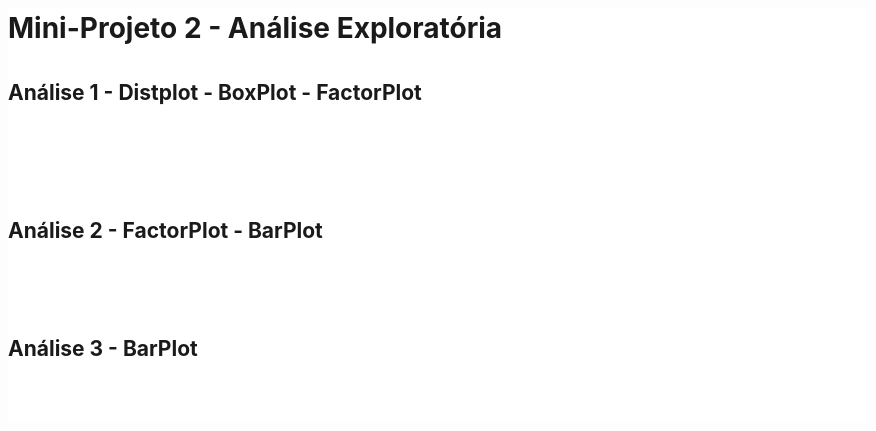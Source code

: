 # Mini-Projeto 2 - Análise Exploratória

## Análise 1 - Distplot - BoxPlot - FactorPlot
<center><img src="https://user-images.githubusercontent.com/61481422/104093317-954f2300-5268-11eb-8769-c9e93402592a.png" alt="" width="800"></center>

<center><img src="https://user-images.githubusercontent.com/61481422/104093321-9d0ec780-5268-11eb-83b2-2c626e4c2a40.png" alt="" width="800"></center>

<center><img src="https://user-images.githubusercontent.com/61481422/104093322-9f712180-5268-11eb-8e34-917dce97543d.png" alt="" width="800"></center>


## Análise 2 - FactorPlot - BarPlot
<center><img src="https://user-images.githubusercontent.com/61481422/104093350-d8a99180-5268-11eb-951c-725595545d9a.png" alt="" width="800"></center>

<center><img src="https://user-images.githubusercontent.com/61481422/104093352-db0beb80-5268-11eb-95bb-05dff576896b.png" alt="" width="800"></center>


## Análise 3 - BarPlot
<center><img src="https://user-images.githubusercontent.com/61481422/104093365-f5de6000-5268-11eb-9621-2461cea92ed2.png" alt="" width="800"></center>

<center><img src="https://user-images.githubusercontent.com/61481422/104093368-f7a82380-5268-11eb-816a-220b9b4a3ca2.png" alt="" width="800"></center>
